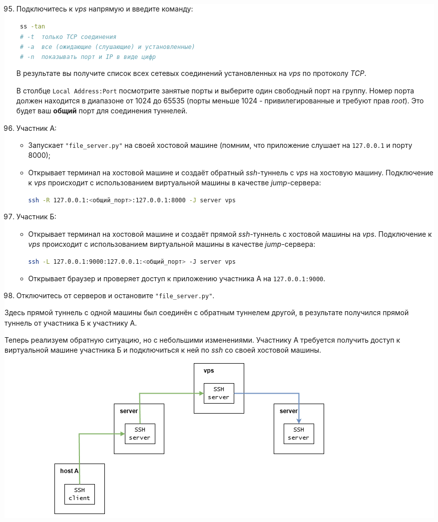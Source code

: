 95. Подключитесь к *vps* напрямую и введите команду:

    ```bash
     ss -tan
     # -t  только TCP соединения
     # -a  все (ожидающие (слушающие) и установленные)
     # -n  показывать порт и IP в виде цифр
    ```

    В результате вы получите список всех сетевых соединений установленных на *vps* по протоколу *TCP*.

    В столбце `Local Address:Port` посмотрите занятые порты и выберите один свободный порт на группу. Номер порта должен находится в диапазоне от 1024 до 65535 (порты меньше 1024 - привилегированные и требуют прав *root*). Это будет ваш **общий** порт для соединения туннелей.

96. Участник А:

    - Запускает `"file_server.py"` на своей хостовой машине (помним, что приложение слушает на `127.0.0.1` и порту 8000);

    - Открывает терминал на хостовой машине и создаёт обратный *ssh*-туннель с *vps* на хостовую машину. Подключение к *vps* происходит с использованием виртуальной машины в качестве *jump*-сервера:

      ```bash
      ssh -R 127.0.0.1:<общий_порт>:127.0.0.1:8000 -J server vps
      ```

97. Участник Б:

    - Открывает терминал на хостовой машине и создаёт прямой *ssh*-туннель с хостовой машины на *vps*. Подключение к *vps* происходит с использованием виртуальной машины в качестве *jump*-сервера:

      ```bash
      ssh -L 127.0.0.1:9000:127.0.0.1:<общий_порт> -J server vps
      ```

    - Открывает браузер и проверяет доступ к приложению участника A на `127.0.0.1:9000`.

98. Отключитесь от серверов и остановите `"file_server.py"`. 

Здесь прямой туннель с одной машины был соединён с обратным туннелем другой, в результате получился прямой туннель от участника Б к участнику А.

Теперь реализуем обратную ситуацию, но с небольшими изменениями. Участнику А требуется получить доступ к виртуальной машине участника Б и подключиться к ней по *ssh* со своей хостовой машины.

<p align="center"><img src="./task_02_img/jump_jump_2.png"></p>
